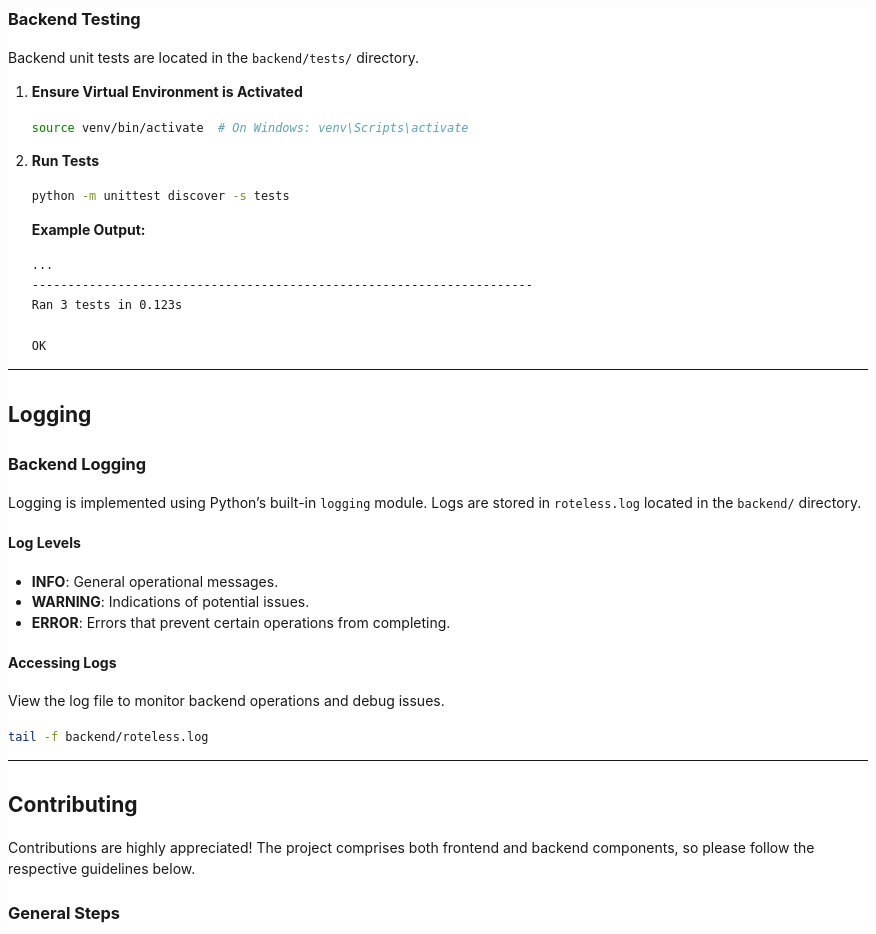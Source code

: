 ### Backend Testing

Backend unit tests are located in the `backend/tests/` directory.

1. **Ensure Virtual Environment is Activated**

   ```bash
   source venv/bin/activate  # On Windows: venv\Scripts\activate
   ```

2. **Run Tests**

   ```bash
   python -m unittest discover -s tests
   ```

   **Example Output:**

   ```bash
   ...
   ----------------------------------------------------------------------
   Ran 3 tests in 0.123s

   OK
   ```

---

## Logging

### Backend Logging

Logging is implemented using Python’s built-in `logging` module. Logs are stored in `roteless.log` located in the `backend/` directory.

#### Log Levels

- **INFO**: General operational messages.
- **WARNING**: Indications of potential issues.
- **ERROR**: Errors that prevent certain operations from completing.

#### Accessing Logs

View the log file to monitor backend operations and debug issues.

```bash
tail -f backend/roteless.log
```

---

## Contributing

Contributions are highly appreciated! The project comprises both frontend and backend components, so please follow the respective guidelines below.

### General Steps
